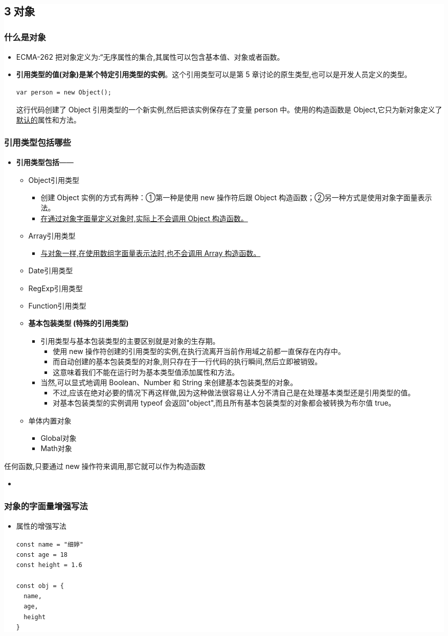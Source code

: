 

## 3 对象

### 什么是对象

* ECMA-262 把对象定义为:“无序属性的集合,其属性可以包含基本值、对象或者函数。

* **引用类型的值(对象)是某个特定引用类型的实例**。这个引用类型可以是第 5 章讨论的原生类型,也可以是开发人员定义的类型。

  ```
  var person = new Object();
  ```

  这行代码创建了 Object 引用类型的一个新实例,然后把该实例保存在了变量 person 中。使用的构造函数是 Object,它只为新对象定义了<u>默认的</u>属性和方法。

### 引用类型包括哪些

* **引用类型包括**——

  * Object引用类型
    * 创建 Object 实例的方式有两种：①第一种是使用 new 操作符后跟 Object 构造函数；②另一种方式是使用对象字面量表示法。
    * <u>在通过对象字面量定义对象时,实际上不会调用 Object 构造函数。</u>
  * Array引用类型
    * <u>与对象一样,在使用数组字面量表示法时,也不会调用 Array 构造函数。</u>
  * Date引用类型
  * RegExp引用类型
  * Function引用类型
  * **基本包装类型 (特殊的引用类型)**
    * 引用类型与基本包装类型的主要区别就是对象的生存期。
      * 使用 new 操作符创建的引用类型的实例,在执行流离开当前作用域之前都一直保存在内存中。
      * 而自动创建的基本包装类型的对象,则只存在于一行代码的执行瞬间,然后立即被销毁。
      * 这意味着我们不能在运行时为基本类型值添加属性和方法。
    * 当然,可以显式地调用 Boolean、Number 和 String 来创建基本包装类型的对象。
      * 不过,应该在绝对必要的情况下再这样做,因为这种做法很容易让人分不清自己是在处理基本类型还是引用类型的值。
      * 对基本包装类型的实例调用 typeof 会返回"object",而且所有基本包装类型的对象都会被转换为布尔值 true。

   * 单体内置对象
     * Global对象
     * Math对象

  

任何函数,只要通过 new 操作符来调用,那它就可以作为构造函数



* 



### 对象的字面量增强写法

* 属性的增强写法

  ```
  const name = "细婷"
  const age = 18
  const height = 1.6
  
  const obj = {
  	name,
  	age,
  	height
  }
  ```
